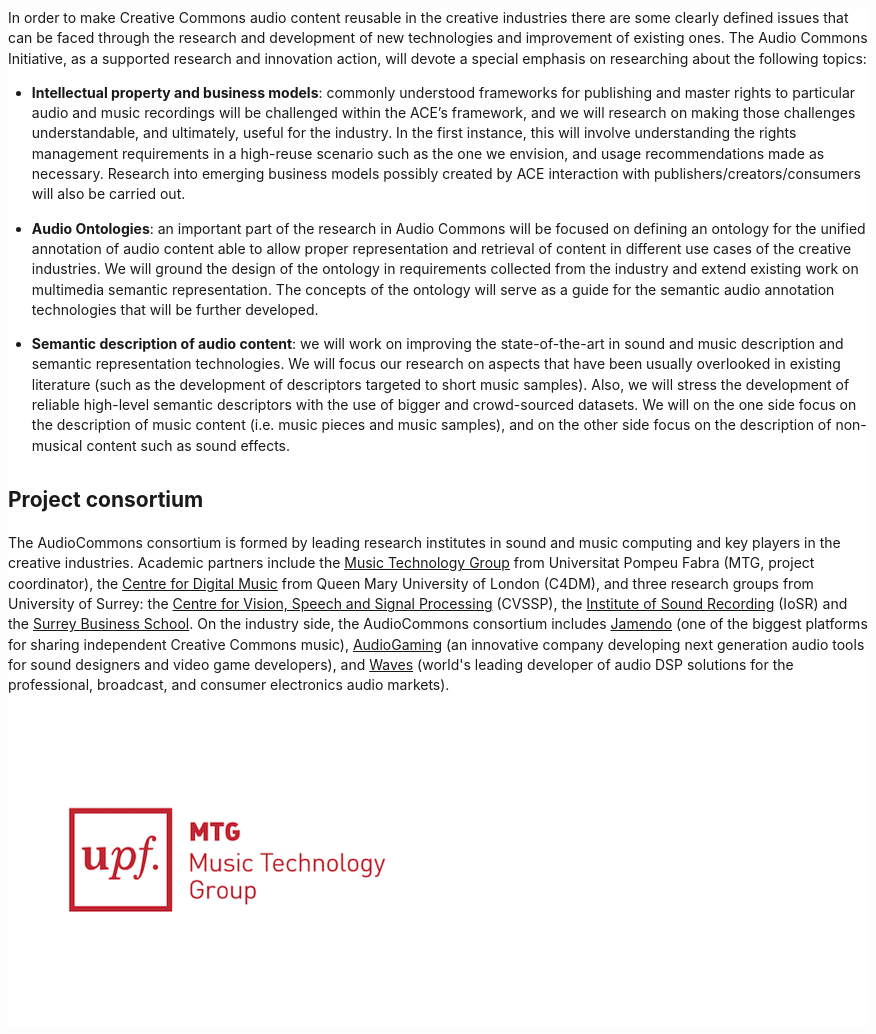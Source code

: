In order to make Creative Commons audio content reusable in the creative industries there are some clearly defined issues that can be faced through the research and development of new technologies and improvement of existing ones. The Audio Commons Initiative, as a supported research and innovation action, will devote a special emphasis on researching about the following topics:

  * **Intellectual property and business models**: commonly understood frameworks for publishing and master rights to particular audio and music recordings will be challenged within the ACE’s framework, and we will research on making those challenges understandable, and ultimately, useful for the industry. In the first instance, this will involve understanding the rights management requirements in a high-reuse scenario such as the one we envision, and usage recommendations made as necessary. Research into emerging business models possibly created by ACE interaction with publishers/creators/consumers will also be carried out.

  * **Audio Ontologies**: an important part of the research in Audio Commons will be focused on defining an ontology for the unified annotation of audio content able to allow proper representation and retrieval of content in different use cases of the creative industries. We will ground the design of the ontology in requirements collected from the industry and extend existing work on multimedia semantic representation. The concepts of the ontology will serve as a guide for the semantic audio annotation technologies that will be further developed.

  * **Semantic description of audio content**: we will work on improving the state-of-the-art in sound and music description and semantic representation technologies. We will focus our research on aspects that have been usually overlooked in existing literature (such as the development of descriptors targeted to short music samples). Also, we will stress the development of reliable high-level semantic descriptors with the use of bigger and crowd-sourced datasets. We will on the one side focus on the description of music content (i.e. music pieces and music samples), and on the other side focus on the description of non-musical content such as sound effects.


## Project consortium

The AudioCommons consortium is formed by leading research institutes in sound and music computing and key players in the creative industries. Academic partners include the [Music Technology Group](http://mtg.upf.edu) from Universitat Pompeu Fabra (MTG, project coordinator), the [Centre for Digital Music](http://c4dm.eecs.qmul.ac.uk) from Queen Mary University of London (C4DM), and three research groups from University of Surrey: the [Centre for Vision, Speech and Signal Processing](http://www.cvssp.org) (CVSSP), the [Institute of Sound Recording](http://iosr.surrey.ac.uk) (IoSR) and the [Surrey Business School](http://www.surrey.ac.uk/business-school). On the industry side, the AudioCommons consortium includes [Jamendo](http://www.jamendo.com) (one of the biggest platforms for sharing independent Creative Commons music), [AudioGaming](http://www.audiogaming.net) (an innovative company developing next generation audio tools for sound designers and video game developers), and [Waves](http://www.waves.com) (world's leading developer of audio DSP solutions for the professional, broadcast, and consumer electronics audio markets). 
 
<div class="row">
    <div class="col-sm-4">
      <a href="http://mtg.upf.edu" target="blank">
        <img src="/assets/img/mtg_logo.png" class="img-responsive" alt="">
        </a>